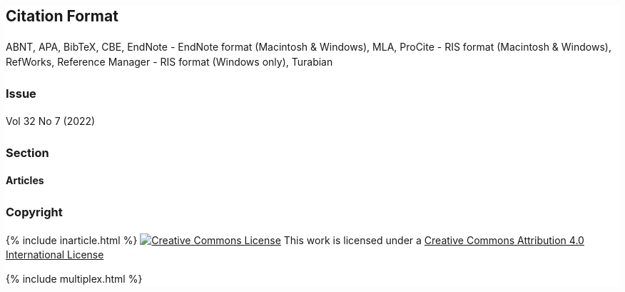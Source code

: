 ## Citation Format
ABNT, APA, BibTeX, CBE, EndNote - EndNote format (Macintosh & Windows), MLA, ProCite - RIS format (Macintosh & Windows), RefWorks, Reference Manager - RIS format (Windows only), Turabian

### Issue
Vol 32 No 7 (2022)

### Section 
**Articles**

### Copyright 
{% include inarticle.html %}
<a href="http://creativecommons.org/licenses/by/4.0/" rel="license"><img src="https://i.creativecommons.org/l/by/4.0/88x31.png" alt="Creative Commons License" /></a>
This work is licensed under a <a href="http://creativecommons.org/licenses/by/4.0/" rel="nofollow">Creative Commons Attribution 4.0 International License</a>

{% include multiplex.html %}
